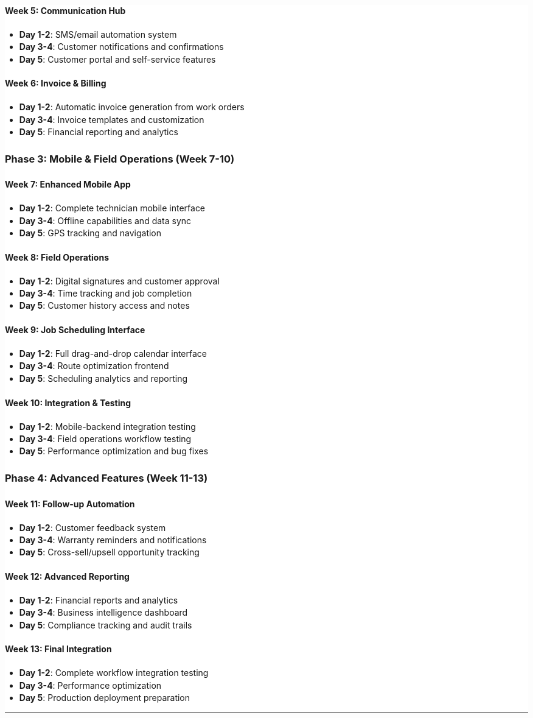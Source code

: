 #### **Week 5: Communication Hub**
- **Day 1-2**: SMS/email automation system
- **Day 3-4**: Customer notifications and confirmations
- **Day 5**: Customer portal and self-service features

#### **Week 6: Invoice & Billing**
- **Day 1-2**: Automatic invoice generation from work orders
- **Day 3-4**: Invoice templates and customization
- **Day 5**: Financial reporting and analytics

### **Phase 3: Mobile & Field Operations (Week 7-10)**

#### **Week 7: Enhanced Mobile App**
- **Day 1-2**: Complete technician mobile interface
- **Day 3-4**: Offline capabilities and data sync
- **Day 5**: GPS tracking and navigation

#### **Week 8: Field Operations**
- **Day 1-2**: Digital signatures and customer approval
- **Day 3-4**: Time tracking and job completion
- **Day 5**: Customer history access and notes

#### **Week 9: Job Scheduling Interface**
- **Day 1-2**: Full drag-and-drop calendar interface
- **Day 3-4**: Route optimization frontend
- **Day 5**: Scheduling analytics and reporting

#### **Week 10: Integration & Testing**
- **Day 1-2**: Mobile-backend integration testing
- **Day 3-4**: Field operations workflow testing
- **Day 5**: Performance optimization and bug fixes

### **Phase 4: Advanced Features (Week 11-13)**

#### **Week 11: Follow-up Automation**
- **Day 1-2**: Customer feedback system
- **Day 3-4**: Warranty reminders and notifications
- **Day 5**: Cross-sell/upsell opportunity tracking

#### **Week 12: Advanced Reporting**
- **Day 1-2**: Financial reports and analytics
- **Day 3-4**: Business intelligence dashboard
- **Day 5**: Compliance tracking and audit trails

#### **Week 13: Final Integration**
- **Day 1-2**: Complete workflow integration testing
- **Day 3-4**: Performance optimization
- **Day 5**: Production deployment preparation

---
